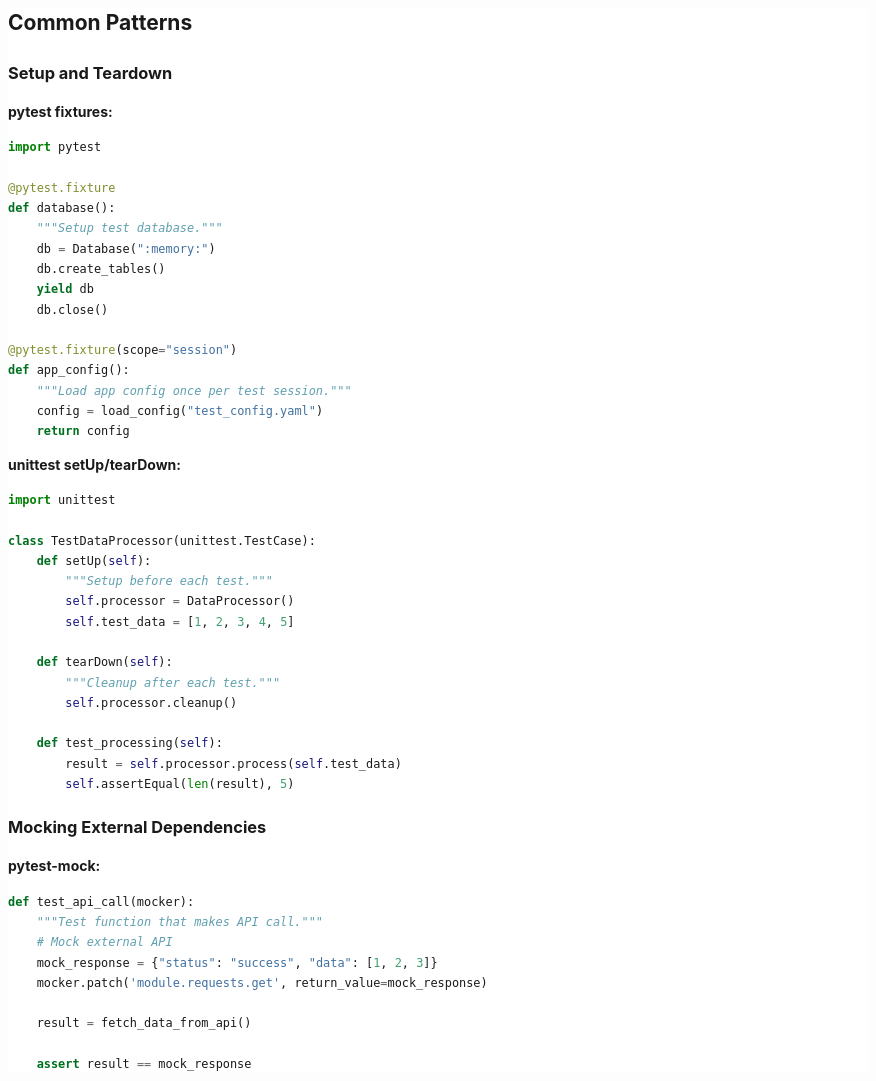 ## Common Patterns

### Setup and Teardown

**pytest fixtures:**
```python
import pytest

@pytest.fixture
def database():
    """Setup test database."""
    db = Database(":memory:")
    db.create_tables()
    yield db
    db.close()

@pytest.fixture(scope="session")
def app_config():
    """Load app config once per test session."""
    config = load_config("test_config.yaml")
    return config
```

**unittest setUp/tearDown:**
```python
import unittest

class TestDataProcessor(unittest.TestCase):
    def setUp(self):
        """Setup before each test."""
        self.processor = DataProcessor()
        self.test_data = [1, 2, 3, 4, 5]

    def tearDown(self):
        """Cleanup after each test."""
        self.processor.cleanup()

    def test_processing(self):
        result = self.processor.process(self.test_data)
        self.assertEqual(len(result), 5)
```

### Mocking External Dependencies

**pytest-mock:**
```python
def test_api_call(mocker):
    """Test function that makes API call."""
    # Mock external API
    mock_response = {"status": "success", "data": [1, 2, 3]}
    mocker.patch('module.requests.get', return_value=mock_response)

    result = fetch_data_from_api()

    assert result == mock_response
```
